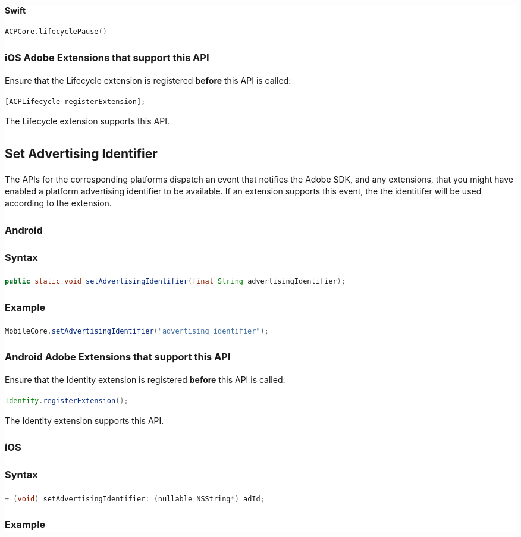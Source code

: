 **Swift**

```swift
ACPCore.lifecyclePause()
```

### iOS Adobe Extensions that support this API

Ensure that the Lifecycle extension is registered **before** this API is called:

```text
[ACPLifecycle registerExtension];
```

The Lifecycle extension supports this API.

## Set Advertising Identifier

The APIs for the corresponding platforms dispatch an event that notifies the Adobe SDK, and any extensions, that you might have enabled a platform advertising identifier to be available. If an extension supports this event, the the identitifer will be used according to the extension.

### Android

### Syntax

```java
public static void setAdvertisingIdentifier(final String advertisingIdentifier);
```

### Example

```java
MobileCore.setAdvertisingIdentifier("advertising_identifier");
```

### Android Adobe Extensions that support this API

Ensure that the Identity extension is registered **before** this API is called:

```java
Identity.registerExtension();
```

The Identity extension supports this API.

### iOS

### Syntax

```objectivec
+ (void) setAdvertisingIdentifier: (nullable NSString*) adId;
```

### Example

